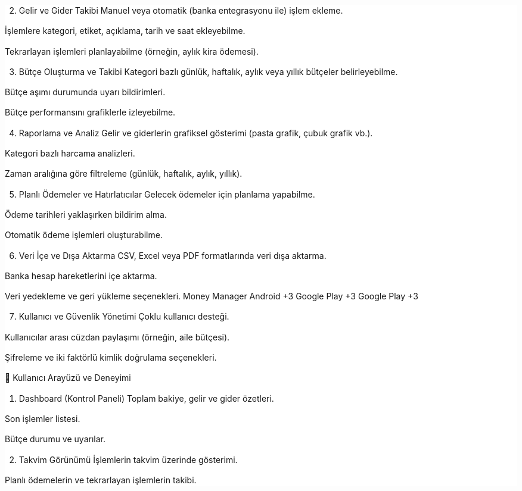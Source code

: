 2. Gelir ve Gider Takibi
Manuel veya otomatik (banka entegrasyonu ile) işlem ekleme.

İşlemlere kategori, etiket, açıklama, tarih ve saat ekleyebilme.

Tekrarlayan işlemleri planlayabilme (örneğin, aylık kira ödemesi).

3. Bütçe Oluşturma ve Takibi
Kategori bazlı günlük, haftalık, aylık veya yıllık bütçeler belirleyebilme.

Bütçe aşımı durumunda uyarı bildirimleri.

Bütçe performansını grafiklerle izleyebilme.

4. Raporlama ve Analiz
Gelir ve giderlerin grafiksel gösterimi (pasta grafik, çubuk grafik vb.).

Kategori bazlı harcama analizleri.

Zaman aralığına göre filtreleme (günlük, haftalık, aylık, yıllık).

5. Planlı Ödemeler ve Hatırlatıcılar
Gelecek ödemeler için planlama yapabilme.

Ödeme tarihleri yaklaşırken bildirim alma.

Otomatik ödeme işlemleri oluşturabilme.

6. Veri İçe ve Dışa Aktarma
CSV, Excel veya PDF formatlarında veri dışa aktarma.

Banka hesap hareketlerini içe aktarma.

Veri yedekleme ve geri yükleme seçenekleri.
Money Manager Android
+3
Google Play
+3
Google Play
+3

7. Kullanıcı ve Güvenlik Yönetimi
Çoklu kullanıcı desteği.

Kullanıcılar arası cüzdan paylaşımı (örneğin, aile bütçesi).

Şifreleme ve iki faktörlü kimlik doğrulama seçenekleri.

🎨 Kullanıcı Arayüzü ve Deneyimi
1. Dashboard (Kontrol Paneli)
Toplam bakiye, gelir ve gider özetleri.

Son işlemler listesi.

Bütçe durumu ve uyarılar.

2. Takvim Görünümü
İşlemlerin takvim üzerinde gösterimi.

Planlı ödemelerin ve tekrarlayan işlemlerin takibi.
